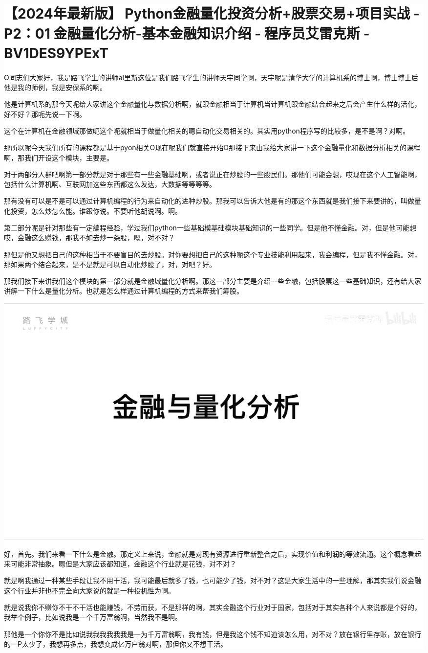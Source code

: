 # 【2024年最新版】 Python金融量化投资分析+股票交易+项目实战 - P2：01 金融量化分析-基本金融知识介绍 - 程序员艾雷克斯 - BV1DES9YPExT

O同志们大家好，我是路飞学生的讲师al里斯这位是我们路飞学生的讲师天宇同学啊，天宇呢是清华大学的计算机系的博士啊，博士博士后他是我的师例，我是安保系的啊。

他是计算机系的那今天呢给大家讲这个金融量化与数据分析啊，就跟金融相当于计算机当计算机跟金融结合起来之后会产生什么样的活化，好不好？那呃先说一下啊。

这个在计算机在金融领域那做呃这个呃就相当于做量化相关的嗯自动化交易相关的。其实用python程序写的比较多，是不是啊？对啊。

那所以呢今天我们所有的课程都是基于pyon相关O现在呢我们就直接开始O那接下来由我给大家讲一下这个金融量化和数据分析相关的课程啊，那我们开设这个模块，主要是。

对于两部分人群吧啊第一部分就是对于那些有一些金融基础啊，或者说正在炒股的一些股民们。那他们可能会想，哎现在这个人工智能啊，包括什么计算机啊、互联网加这些东西都这么发达，大数据等等等等。

那有没有可以是不是可以通过计算机编程的行为来自动化的进种炒股。那我可以告诉大他是有的那这个东西就是我们接下来要讲的，叫做量化投资，怎么炒怎么能。谁跟你说。不要听他胡说啊。啊。

第二部分呢是针对那些有一定编程经验，学过我们python一些基础模基础模块基础知识的一些同学。但是他不懂金融。对，但是他可能想哎，金融这么赚钱，那我不如去炒一条股，嗯，对不对？

那但是他又想把自己的这种相当于不要盲目的去炒股。对你要想把自己的这种呃这个专业技能利用起来，我会编程，但是我不懂金融。对，那如果两个结合起来，是不是就是可以自动化炒股了，对，对吧？好。

那我们接下来讲我们这个模块的第一部分就是金融域量化分析啊。那这一部分主要是介绍一些金融，包括股票这一些基础知识，还有给大家讲解一下什么是量化分析。也就是怎么样通过计算机编程的方式来帮我们筹股。



![](img/29a4764bcd4a26e4406e9eb0b6660918_1.png)

好，首先。我们来看一下什么是金融。那定义上来说，金融就是对现有资源进行重新整合之后，实现价值和利润的等效流通。这个概念看起来可能非常抽象。嗯但是大家应该都知道，金融这个行业就是花钱，对不对？

就是啊我通过一种某些手段让我不用干活，我可能最后就多了钱，也可能少了钱，对不对？这是大家生活中的一些理解，那其实我们说金融这个行业并非也不完全向大家说的就是一种投机性为啊。

就是说我你不赚你不干不干活也能赚钱，不劳而获，不是那样的啊，其实金融这个行业对于国家，包括对于其实各种个人来说都是个好的，我举个例子，比如说我是一个千万富翁啊，当然我不是啊。

那他是一个你你不是比如说我我我我我我是一为千万富翁啊，我有钱，但是我这个钱不知道该怎么用，对不对？放在银行里存账，放在银行的一P太少了，我想再多点，我想变成亿万户翁对啊，那但你又不想干活。
